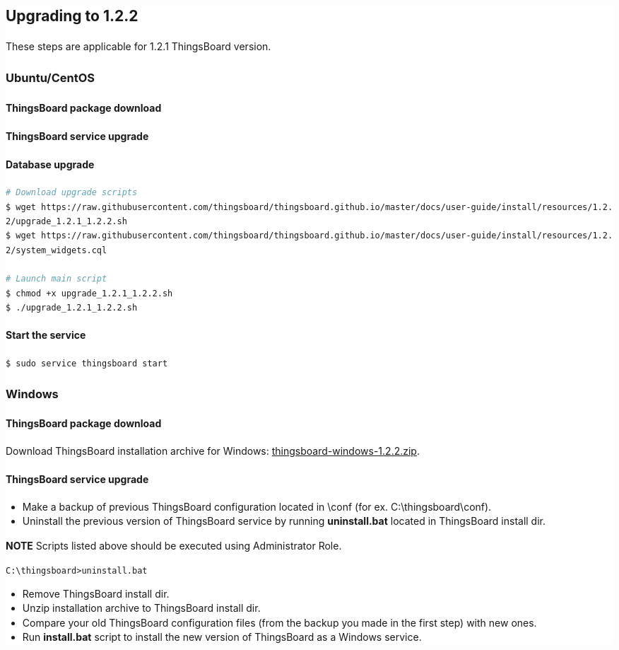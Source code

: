 ## Upgrading to 1.2.2

These steps are applicable for 1.2.1 ThingsBoard version.

### Ubuntu/CentOS

#### ThingsBoard package download

#### ThingsBoard service upgrade

#### Database upgrade

```bash
# Download upgrade scripts
$ wget https://raw.githubusercontent.com/thingsboard/thingsboard.github.io/master/docs/user-guide/install/resources/1.2.2/upgrade_1.2.1_1.2.2.sh
$ wget https://raw.githubusercontent.com/thingsboard/thingsboard.github.io/master/docs/user-guide/install/resources/1.2.2/system_widgets.cql

# Launch main script
$ chmod +x upgrade_1.2.1_1.2.2.sh
$ ./upgrade_1.2.1_1.2.2.sh
```

#### Start the service

```bash
$ sudo service thingsboard start
```

### Windows

#### ThingsBoard package download

Download ThingsBoard installation archive for Windows: [thingsboard-windows-1.2.2.zip](https://github.com/thingsboard/thingsboard/releases/download/v1.2.2/thingsboard-windows-1.2.2.zip).

#### ThingsBoard service upgrade

* Make a backup of previous ThingsBoard configuration located in \\conf \(for ex. C:\thingsboard\conf\).
* Uninstall the previous version of ThingsBoard service by running **uninstall.bat** located in ThingsBoard install dir.

**NOTE** Scripts listed above should be executed using Administrator Role.

```text
C:\thingsboard>uninstall.bat
```

* Remove ThingsBoard install dir.
* Unzip installation archive to ThingsBoard install dir.
* Compare your old ThingsBoard configuration files \(from the backup you made in the first step\) with new ones.
* Run **install.bat** script to install the new version of ThingsBoard as a Windows service.
